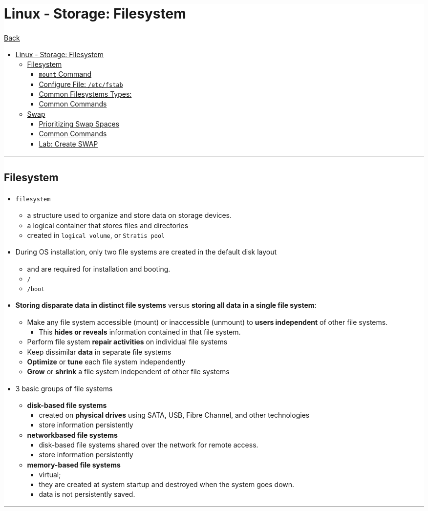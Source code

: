 # Linux - Storage: Filesystem

[Back](../../index.md)

- [Linux - Storage: Filesystem](#linux---storage-filesystem)
  - [Filesystem](#filesystem)
    - [`mount` Command](#mount-command)
    - [Configure File: `/etc/fstab`](#configure-file-etcfstab)
    - [Common Filesystems Types:](#common-filesystems-types)
    - [Common Commands](#common-commands)
  - [Swap](#swap)
    - [Prioritizing Swap Spaces](#prioritizing-swap-spaces)
    - [Common Commands](#common-commands-1)
    - [Lab: Create SWAP](#lab-create-swap)

---

## Filesystem

- `filesystem`

  - a structure used to organize and store data on storage devices.
  - a logical container that stores files and directories
  - created in `logical volume`, or `Stratis pool`

- During OS installation, only two file systems are created in the default disk layout

  - and are required for installation and booting.
  - `/`
  - `/boot`

- **Storing disparate data in distinct file systems** versus **storing all data in a single file system**:

  - Make any file system accessible (mount) or inaccessible (unmount) to **users independent** of other file systems.
    - This **hides or reveals** information contained in that file system.
  - Perform file system **repair activities** on individual file systems
  - Keep dissimilar **data** in separate file systems
  - **Optimize** or **tune** each file system independently
  - **Grow** or **shrink** a file system independent of other file systems

- 3 basic groups of file systems

  - **disk-based file systems**
    - created on **physical drives** using SATA, USB, Fibre Channel, and other technologies
    - store information persistently
  - **networkbased file systems**
    - disk-based file systems shared over the network for remote access.
    - store information persistently
  - **memory-based file systems**
    - virtual;
    - they are created at system startup and destroyed when the system goes down.
    - data is not persistently saved.

---